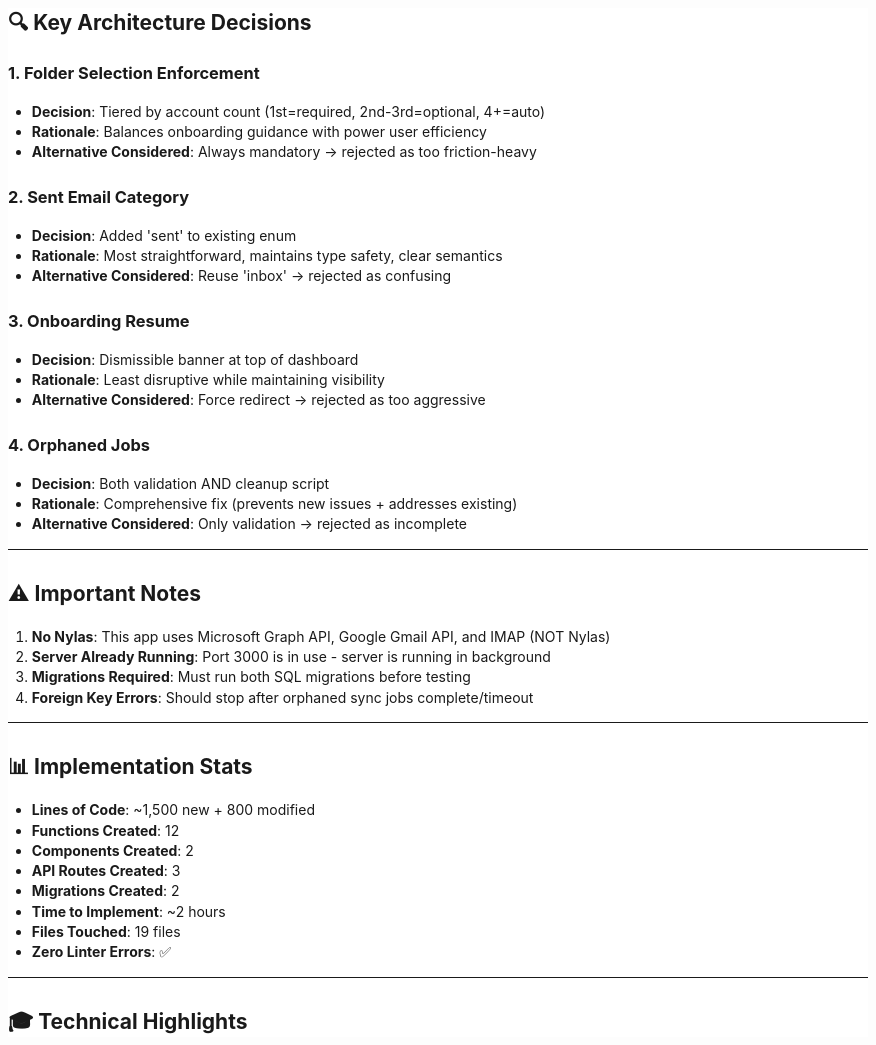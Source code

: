 
## 🔍 Key Architecture Decisions

### 1. **Folder Selection Enforcement**

- **Decision**: Tiered by account count (1st=required, 2nd-3rd=optional, 4+=auto)
- **Rationale**: Balances onboarding guidance with power user efficiency
- **Alternative Considered**: Always mandatory → rejected as too friction-heavy

### 2. **Sent Email Category**

- **Decision**: Added 'sent' to existing enum
- **Rationale**: Most straightforward, maintains type safety, clear semantics
- **Alternative Considered**: Reuse 'inbox' → rejected as confusing

### 3. **Onboarding Resume**

- **Decision**: Dismissible banner at top of dashboard
- **Rationale**: Least disruptive while maintaining visibility
- **Alternative Considered**: Force redirect → rejected as too aggressive

### 4. **Orphaned Jobs**

- **Decision**: Both validation AND cleanup script
- **Rationale**: Comprehensive fix (prevents new issues + addresses existing)
- **Alternative Considered**: Only validation → rejected as incomplete

---

## ⚠️ Important Notes

1. **No Nylas**: This app uses Microsoft Graph API, Google Gmail API, and IMAP (NOT Nylas)
2. **Server Already Running**: Port 3000 is in use - server is running in background
3. **Migrations Required**: Must run both SQL migrations before testing
4. **Foreign Key Errors**: Should stop after orphaned sync jobs complete/timeout

---

## 📊 Implementation Stats

- **Lines of Code**: ~1,500 new + 800 modified
- **Functions Created**: 12
- **Components Created**: 2
- **API Routes Created**: 3
- **Migrations Created**: 2
- **Time to Implement**: ~2 hours
- **Files Touched**: 19 files
- **Zero Linter Errors**: ✅

---

## 🎓 Technical Highlights
